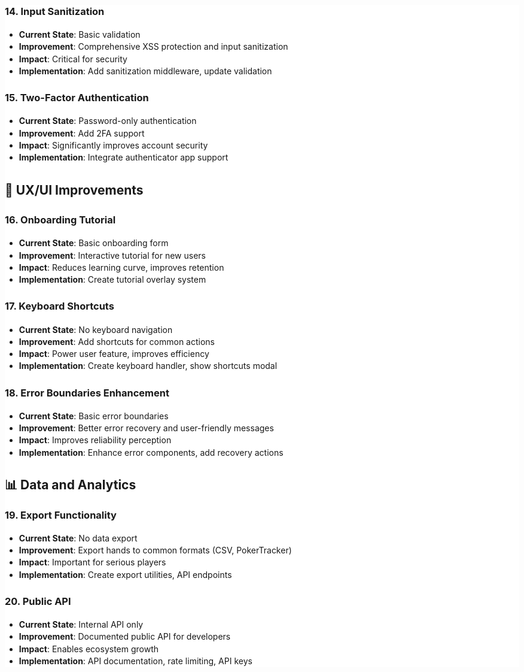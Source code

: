 ### 14. Input Sanitization

- **Current State**: Basic validation
- **Improvement**: Comprehensive XSS protection and input sanitization
- **Impact**: Critical for security
- **Implementation**: Add sanitization middleware, update validation

### 15. Two-Factor Authentication

- **Current State**: Password-only authentication
- **Improvement**: Add 2FA support
- **Impact**: Significantly improves account security
- **Implementation**: Integrate authenticator app support

## 🎨 UX/UI Improvements

### 16. Onboarding Tutorial

- **Current State**: Basic onboarding form
- **Improvement**: Interactive tutorial for new users
- **Impact**: Reduces learning curve, improves retention
- **Implementation**: Create tutorial overlay system

### 17. Keyboard Shortcuts

- **Current State**: No keyboard navigation
- **Improvement**: Add shortcuts for common actions
- **Impact**: Power user feature, improves efficiency
- **Implementation**: Create keyboard handler, show shortcuts modal

### 18. Error Boundaries Enhancement

- **Current State**: Basic error boundaries
- **Improvement**: Better error recovery and user-friendly messages
- **Impact**: Improves reliability perception
- **Implementation**: Enhance error components, add recovery actions

## 📊 Data and Analytics

### 19. Export Functionality

- **Current State**: No data export
- **Improvement**: Export hands to common formats (CSV, PokerTracker)
- **Impact**: Important for serious players
- **Implementation**: Create export utilities, API endpoints

### 20. Public API

- **Current State**: Internal API only
- **Improvement**: Documented public API for developers
- **Impact**: Enables ecosystem growth
- **Implementation**: API documentation, rate limiting, API keys
